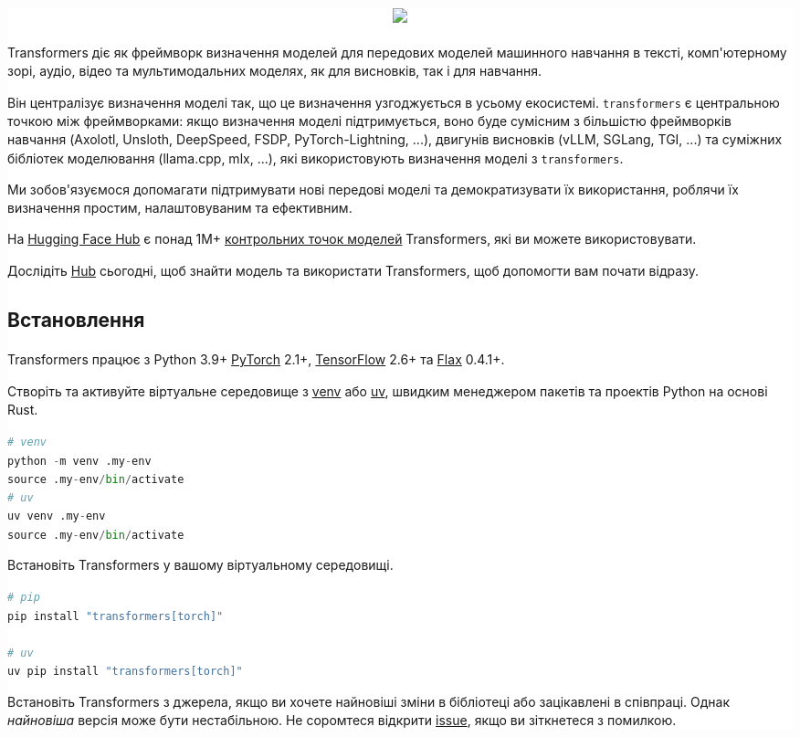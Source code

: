 <h3 align="center">
    <img src="https://huggingface.co/datasets/huggingface/documentation-images/resolve/main/transformers/transformers_as_a_model_definition.png"/>
</h3>


Transformers діє як фреймворк визначення моделей для передових моделей машинного навчання в тексті, комп'ютерному зорі, аудіо, відео та мультимодальних моделях, як для висновків, так і для навчання.

Він централізує визначення моделі так, що це визначення узгоджується в усьому екосистемі. `transformers` є центральною точкою між фреймворками: якщо визначення моделі підтримується, воно буде сумісним з більшістю фреймворків навчання (Axolotl, Unsloth, DeepSpeed, FSDP, PyTorch-Lightning, ...), двигунів висновків (vLLM, SGLang, TGI, ...) та суміжних бібліотек моделювання (llama.cpp, mlx, ...), які використовують визначення моделі з `transformers`.

Ми зобов'язуємося допомагати підтримувати нові передові моделі та демократизувати їх використання, роблячи їх визначення простим, налаштовуваним та ефективним.

На [Hugging Face Hub](https://huggingface.com/models) є понад 1M+ [контрольних точок моделей](https://huggingface.co/models?library=transformers&sort=trending) Transformers, які ви можете використовувати.

Дослідіть [Hub](https://huggingface.com/) сьогодні, щоб знайти модель та використати Transformers, щоб допомогти вам почати відразу.

## Встановлення

Transformers працює з Python 3.9+ [PyTorch](https://pytorch.org/get-started/locally/) 2.1+, [TensorFlow](https://www.tensorflow.org/install/pip) 2.6+ та [Flax](https://flax.readthedocs.io/en/latest/) 0.4.1+.

Створіть та активуйте віртуальне середовище з [venv](https://docs.python.org/3/library/venv.html) або [uv](https://docs.astral.sh/uv/), швидким менеджером пакетів та проектів Python на основі Rust.

```py
# venv
python -m venv .my-env
source .my-env/bin/activate
# uv
uv venv .my-env
source .my-env/bin/activate
```

Встановіть Transformers у вашому віртуальному середовищі.

```py
# pip
pip install "transformers[torch]"

# uv
uv pip install "transformers[torch]"
```

Встановіть Transformers з джерела, якщо ви хочете найновіші зміни в бібліотеці або зацікавлені в співпраці. Однак *найновіша* версія може бути нестабільною. Не соромтеся відкрити [issue](https://github.com/huggingface/transformers/issues), якщо ви зіткнетеся з помилкою.
